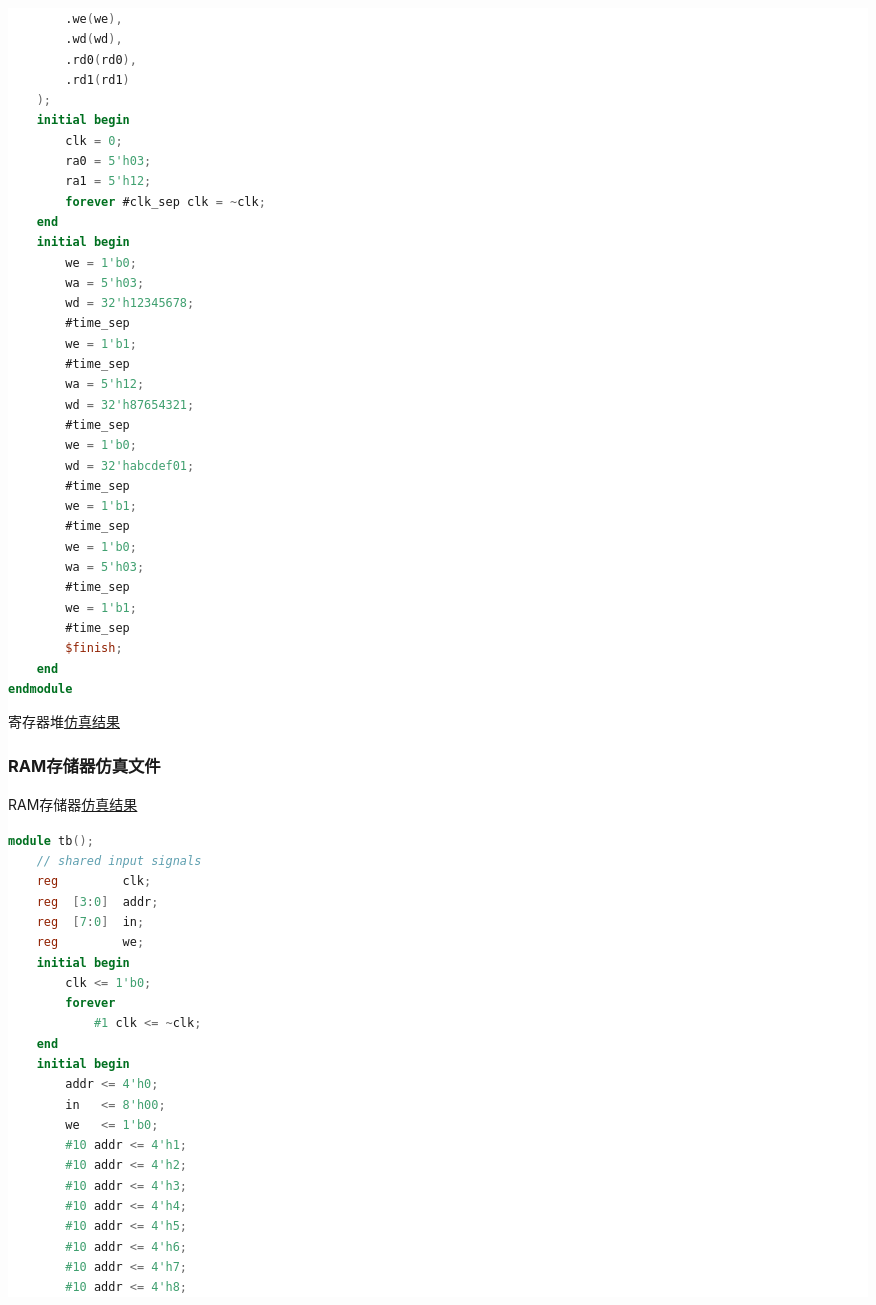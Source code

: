 ```verilog {.line-numbers}
        .we(we),
        .wd(wd),
        .rd0(rd0),
        .rd1(rd1)
    );
    initial begin
        clk = 0;
        ra0 = 5'h03;
        ra1 = 5'h12;
        forever #clk_sep clk = ~clk;
    end
    initial begin
        we = 1'b0;
        wa = 5'h03;
        wd = 32'h12345678;
        #time_sep
        we = 1'b1;
        #time_sep
        wa = 5'h12;
        wd = 32'h87654321;
        #time_sep
        we = 1'b0;
        wd = 32'habcdef01;
        #time_sep
        we = 1'b1;
        #time_sep
        we = 1'b0;
        wa = 5'h03;
        #time_sep
        we = 1'b1;
        #time_sep
        $finish;
    end
endmodule
```
寄存器堆[仿真结果](#regfile_sim)

### RAM存储器仿真文件
RAM存储器[仿真结果](#ram_sim)
```verilog {.line-numbers}
module tb();
    // shared input signals
    reg         clk;
    reg  [3:0]  addr;
    reg  [7:0]  in;
    reg         we;
    initial begin
        clk <= 1'b0;
        forever
            #1 clk <= ~clk;
    end
    initial begin
        addr <= 4'h0;
        in   <= 8'h00;
        we   <= 1'b0;
        #10 addr <= 4'h1;
        #10 addr <= 4'h2;
        #10 addr <= 4'h3;
        #10 addr <= 4'h4;
        #10 addr <= 4'h5;
        #10 addr <= 4'h6;
        #10 addr <= 4'h7;
        #10 addr <= 4'h8;
```